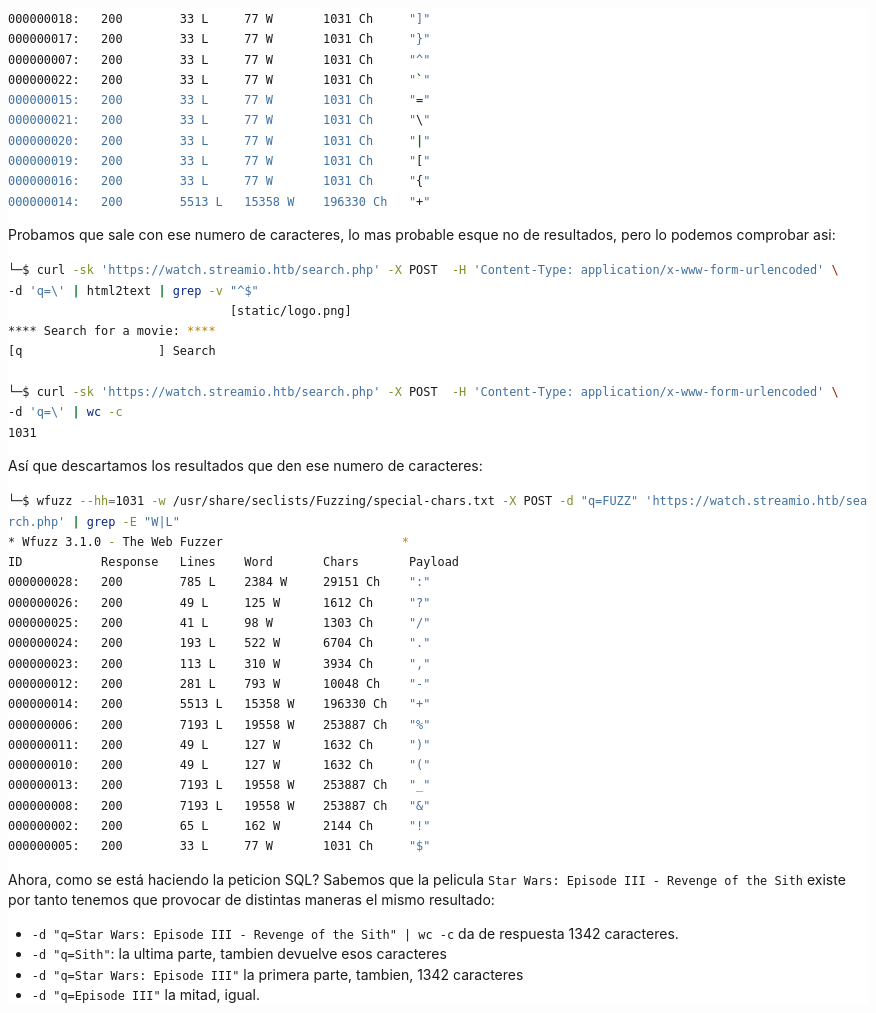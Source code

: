 ```bash
000000018:   200        33 L     77 W       1031 Ch     "]"                                                   
000000017:   200        33 L     77 W       1031 Ch     "}"                                                   
000000007:   200        33 L     77 W       1031 Ch     "^"                                                   
000000022:   200        33 L     77 W       1031 Ch     "`"                                                   
000000015:   200        33 L     77 W       1031 Ch     "="                                                   
000000021:   200        33 L     77 W       1031 Ch     "\"                                                   
000000020:   200        33 L     77 W       1031 Ch     "|"                                                   
000000019:   200        33 L     77 W       1031 Ch     "["                                                   
000000016:   200        33 L     77 W       1031 Ch     "{"                                                   
000000014:   200        5513 L   15358 W    196330 Ch   "+"  
```
Probamos que sale con ese numero de caracteres, lo mas probable esque no de resultados, pero lo podemos comprobar asi:
```bash 
└─$ curl -sk 'https://watch.streamio.htb/search.php' -X POST  -H 'Content-Type: application/x-www-form-urlencoded' \
-d 'q=\' | html2text | grep -v "^$"  
                               [static/logo.png]
**** Search for a movie: ****
[q                   ] Search

└─$ curl -sk 'https://watch.streamio.htb/search.php' -X POST  -H 'Content-Type: application/x-www-form-urlencoded' \
-d 'q=\' | wc -c 
1031
```
Así que descartamos los resultados que den ese numero de caracteres:
```bash
└─$ wfuzz --hh=1031 -w /usr/share/seclists/Fuzzing/special-chars.txt -X POST -d "q=FUZZ" 'https://watch.streamio.htb/search.php' | grep -E "W|L"
* Wfuzz 3.1.0 - The Web Fuzzer                         *
ID           Response   Lines    Word       Chars       Payload
000000028:   200        785 L    2384 W     29151 Ch    ":"
000000026:   200        49 L     125 W      1612 Ch     "?"
000000025:   200        41 L     98 W       1303 Ch     "/"
000000024:   200        193 L    522 W      6704 Ch     "."
000000023:   200        113 L    310 W      3934 Ch     ","
000000012:   200        281 L    793 W      10048 Ch    "-"
000000014:   200        5513 L   15358 W    196330 Ch   "+"
000000006:   200        7193 L   19558 W    253887 Ch   "%"
000000011:   200        49 L     127 W      1632 Ch     ")"
000000010:   200        49 L     127 W      1632 Ch     "("
000000013:   200        7193 L   19558 W    253887 Ch   "_"
000000008:   200        7193 L   19558 W    253887 Ch   "&"
000000002:   200        65 L     162 W      2144 Ch     "!"
000000005:   200        33 L     77 W       1031 Ch     "$"
```
Ahora, como se está haciendo la peticion SQL? Sabemos que la pelicula `Star Wars: Episode III - Revenge of the Sith` existe
por tanto tenemos que provocar de distintas maneras el mismo resultado:
- `-d "q=Star Wars: Episode III - Revenge of the Sith" | wc -c` da de respuesta 1342 caracteres.
- `-d "q=Sith"`: la ultima parte, tambien devuelve esos caracteres
- `-d "q=Star Wars: Episode III"` la primera parte, tambien, 1342 caracteres
- `-d "q=Episode III"` la mitad, igual.
